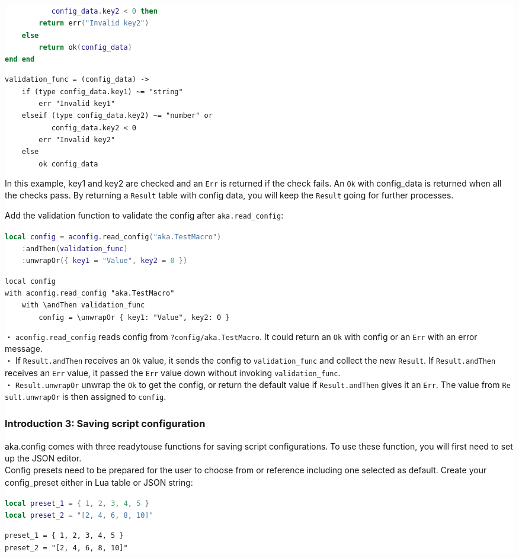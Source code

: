 ```lua
           config_data.key2 < 0 then
        return err("Invalid key2")
    else
        return ok(config_data)
end end
```
```moon
validation_func = (config_data) ->
    if (type config_data.key1) ~= "string"
        err "Invalid key1"
    elseif (type config_data.key2) ~= "number" or
           config_data.key2 < 0
        err "Invalid key2"
    else
        ok config_data
```
In this example, key1 and key2 are checked and an `Err` is returned if the check fails. An `Ok` with config_data is returned when all the checks pass. By returning a `Result` table with config data, you will keep the `Result` going for further processes.  

Add the validation function to validate the config after `aka.read_config`:  
```lua
local config = aconfig.read_config("aka.TestMacro")
    :andThen(validation_func)
    :unwrapOr({ key1 = "Value", key2 = 0 })
```
```moon
local config
with aconfig.read_config "aka.TestMacro"
    with \andThen validation_func
        config = \unwrapOr { key1: "Value", key2: 0 }
```
・ `aconfig.read_config` reads config from `?config/aka.TestMacro`. It could return an `Ok` with config or an `Err` with an error message.  
・ If `Result.andThen` receives an `Ok` value, it sends the config to `validation_func` and collect the new `Result`. If `Result.andThen` receives an `Err` value, it passed the `Err` value down without invoking `validation_func`.  
・ `Result.unwrapOr` unwrap the `Ok` to get the config, or return the default value if `Result.andThen` gives it an `Err`. The value from `Result.unwrapOr` is then assigned to `config`.  

### Introduction 3: Saving script configuration

aka.config comes with three readytouse functions for saving script configurations. To use these function, you will first need to set up the JSON editor.  
Config presets need to be prepared for the user to choose from or reference including one selected as default. Create your config_preset either in Lua table or JSON string:  
```lua
local preset_1 = { 1, 2, 3, 4, 5 }
local preset_2 = "[2, 4, 6, 8, 10]"
```
```moon
preset_1 = { 1, 2, 3, 4, 5 }
preset_2 = "[2, 4, 6, 8, 10]"
```
